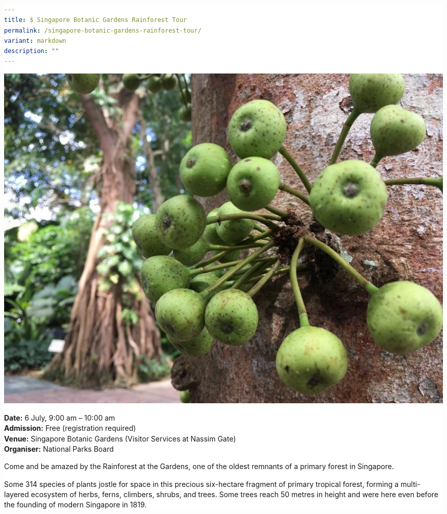 ```yaml
---
title: $ Singapore Botanic Gardens Rainforest Tour
permalink: /singapore-botanic-gardens-rainforest-tour/
variant: markdown
description: ""
---
```

![Tree with green fruits](/images/Tours/SBG_rainforest_tour.jpg)

**Date:** 6 July, 9:00 am – 10:00 am<br>
**Admission:** Free (registration required)<br>
**Venue:** Singapore Botanic Gardens (Visitor Services at Nassim Gate)<br>
**Organiser:** National Parks Board

Come and be amazed by the Rainforest at the Gardens, one of the oldest remnants of a primary forest in Singapore.

Some 314 species of plants jostle for space in this precious six-hectare fragment of primary tropical forest, forming a multi-layered ecosystem of herbs, ferns, climbers, shrubs, and trees. Some trees reach 50 metres in height and were here even before the founding of modern Singapore in 1819.
